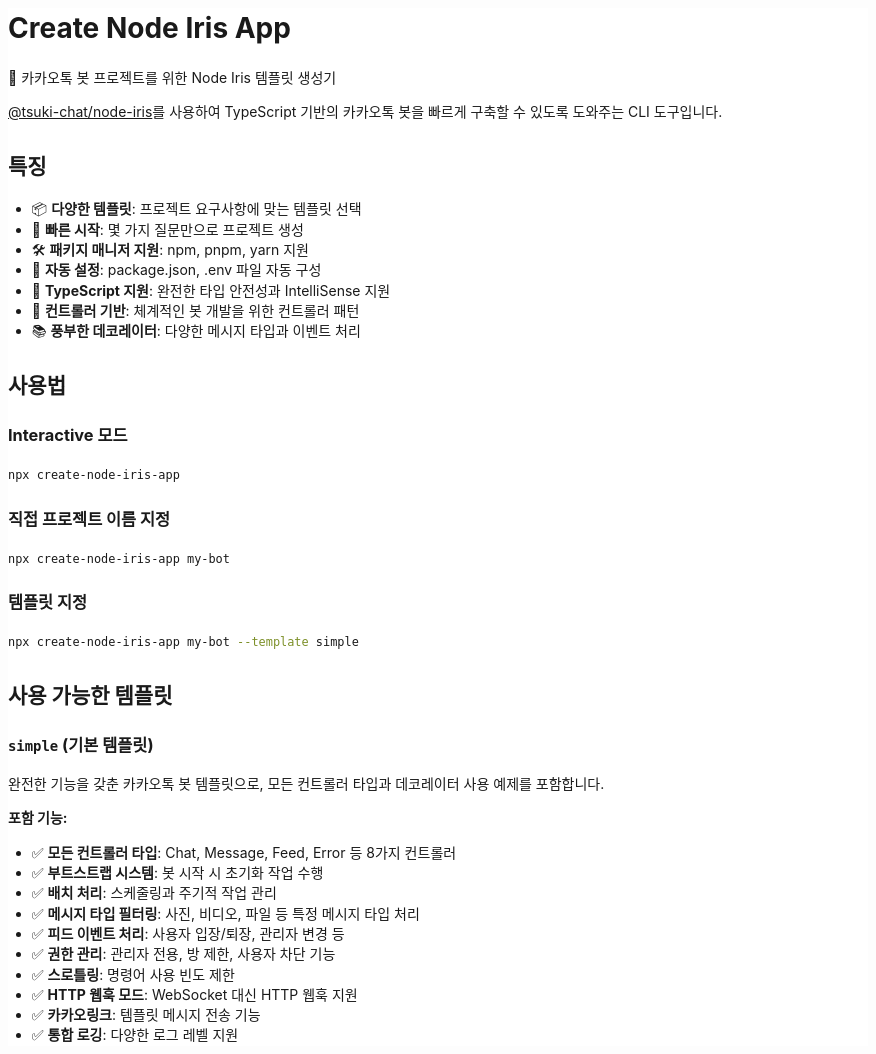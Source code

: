 # Create Node Iris App

🤖 카카오톡 봇 프로젝트를 위한 Node Iris 템플릿 생성기

[@tsuki-chat/node-iris](https://www.npmjs.com/package/@tsuki-chat/node-iris)를 사용하여 TypeScript 기반의 카카오톡 봇을 빠르게 구축할 수 있도록 도와주는 CLI 도구입니다.

## 특징

- 📦 **다양한 템플릿**: 프로젝트 요구사항에 맞는 템플릿 선택
- 🚀 **빠른 시작**: 몇 가지 질문만으로 프로젝트 생성
- 🛠 **패키지 매니저 지원**: npm, pnpm, yarn 지원
- 📝 **자동 설정**: package.json, .env 파일 자동 구성
- 🎯 **TypeScript 지원**: 완전한 타입 안전성과 IntelliSense 지원
- 🔧 **컨트롤러 기반**: 체계적인 봇 개발을 위한 컨트롤러 패턴
- 📚 **풍부한 데코레이터**: 다양한 메시지 타입과 이벤트 처리

## 사용법

### Interactive 모드

```bash
npx create-node-iris-app
```

### 직접 프로젝트 이름 지정

```bash
npx create-node-iris-app my-bot
```

### 템플릿 지정

```bash
npx create-node-iris-app my-bot --template simple
```

## 사용 가능한 템플릿

### `simple` (기본 템플릿)

완전한 기능을 갖춘 카카오톡 봇 템플릿으로, 모든 컨트롤러 타입과 데코레이터 사용 예제를 포함합니다.

**포함 기능:**

- ✅ **모든 컨트롤러 타입**: Chat, Message, Feed, Error 등 8가지 컨트롤러
- ✅ **부트스트랩 시스템**: 봇 시작 시 초기화 작업 수행
- ✅ **배치 처리**: 스케줄링과 주기적 작업 관리
- ✅ **메시지 타입 필터링**: 사진, 비디오, 파일 등 특정 메시지 타입 처리
- ✅ **피드 이벤트 처리**: 사용자 입장/퇴장, 관리자 변경 등
- ✅ **권한 관리**: 관리자 전용, 방 제한, 사용자 차단 기능
- ✅ **스로틀링**: 명령어 사용 빈도 제한
- ✅ **HTTP 웹훅 모드**: WebSocket 대신 HTTP 웹훅 지원
- ✅ **카카오링크**: 템플릿 메시지 전송 기능
- ✅ **통합 로깅**: 다양한 로그 레벨 지원
